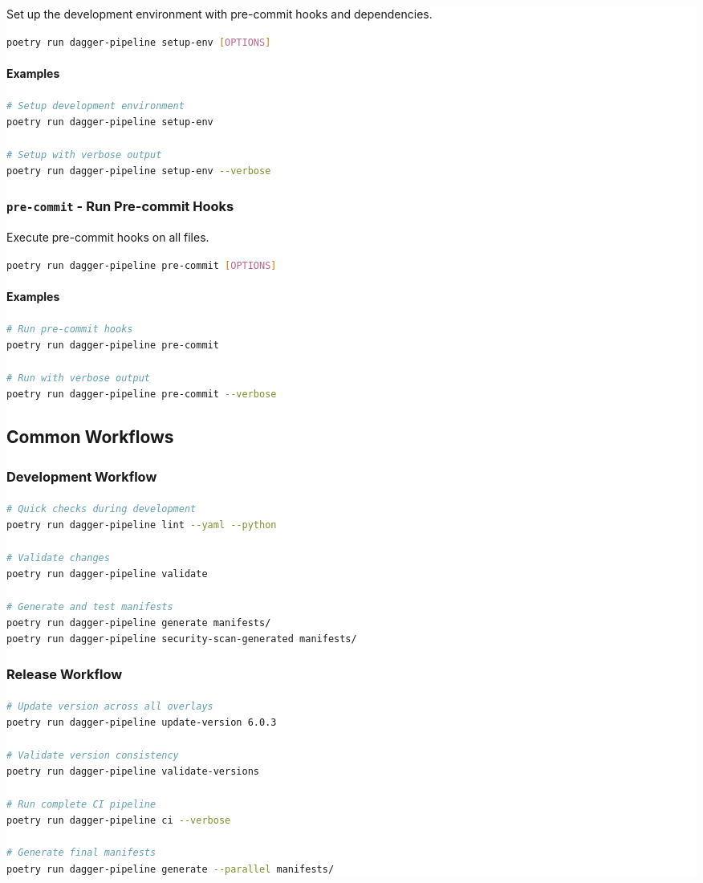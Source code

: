 Set up the development environment with pre-commit hooks and dependencies.

```bash
poetry run dagger-pipeline setup-env [OPTIONS]
```

#### Examples

```bash
# Setup development environment
poetry run dagger-pipeline setup-env

# Setup with verbose output
poetry run dagger-pipeline setup-env --verbose
```

### `pre-commit` - Run Pre-commit Hooks

Execute pre-commit hooks on all files.

```bash
poetry run dagger-pipeline pre-commit [OPTIONS]
```

#### Examples

```bash
# Run pre-commit hooks
poetry run dagger-pipeline pre-commit

# Run with verbose output
poetry run dagger-pipeline pre-commit --verbose
```

## Common Workflows

### Development Workflow

```bash
# Quick checks during development
poetry run dagger-pipeline lint --yaml --python

# Validate changes
poetry run dagger-pipeline validate

# Generate and test manifests
poetry run dagger-pipeline generate manifests/
poetry run dagger-pipeline security-scan-generated manifests/
```

### Release Workflow

```bash
# Update version across all overlays
poetry run dagger-pipeline update-version 6.0.3

# Validate version consistency
poetry run dagger-pipeline validate-versions

# Run complete CI pipeline
poetry run dagger-pipeline ci --verbose

# Generate final manifests
poetry run dagger-pipeline generate --parallel manifests/
```

